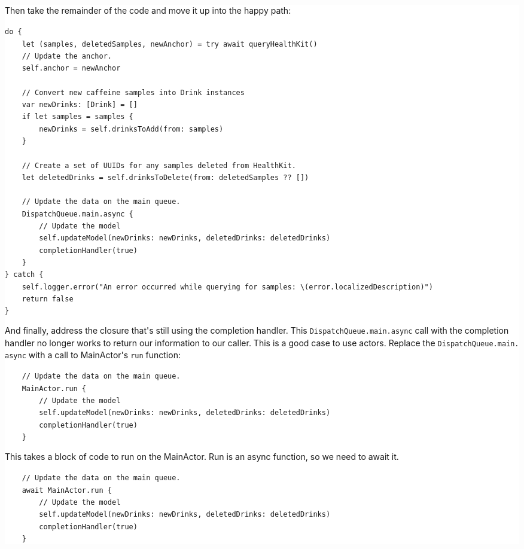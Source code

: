 Then take the remainder of the code and move it up into the happy path:

```
do {
    let (samples, deletedSamples, newAnchor) = try await queryHealthKit()
    // Update the anchor.
    self.anchor = newAnchor

    // Convert new caffeine samples into Drink instances
    var newDrinks: [Drink] = []
    if let samples = samples {
        newDrinks = self.drinksToAdd(from: samples)
    }

    // Create a set of UUIDs for any samples deleted from HealthKit.
    let deletedDrinks = self.drinksToDelete(from: deletedSamples ?? [])

    // Update the data on the main queue.
    DispatchQueue.main.async {
        // Update the model
        self.updateModel(newDrinks: newDrinks, deletedDrinks: deletedDrinks)
        completionHandler(true)
    }
} catch {
    self.logger.error("An error occurred while querying for samples: \(error.localizedDescription)")
    return false
}
```

And finally, address the closure that's still using the completion handler. This
`DispatchQueue.main.async` call with the completion handler no longer works to
return our information to our caller. This is a good case to use actors. Replace
the `DispatchQueue.main.async` with a call to MainActor's `run` function:

```
    // Update the data on the main queue.
    MainActor.run {
        // Update the model
        self.updateModel(newDrinks: newDrinks, deletedDrinks: deletedDrinks)
        completionHandler(true)
    }
```

This takes a block of code to run on the MainActor. Run is an async function, so
we need to await it.

```
    // Update the data on the main queue.
    await MainActor.run {
        // Update the model
        self.updateModel(newDrinks: newDrinks, deletedDrinks: deletedDrinks)
        completionHandler(true)
    }
```
